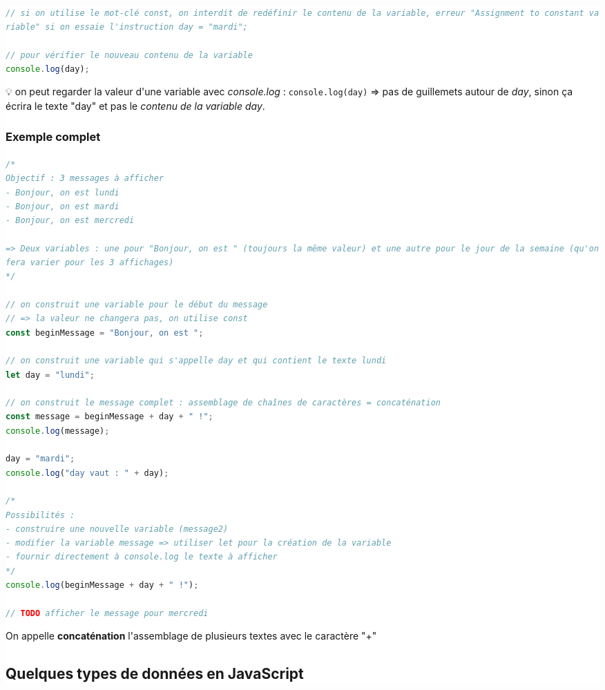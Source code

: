 ```js
// si on utilise le mot-clé const, on interdit de redéfinir le contenu de la variable, erreur "Assignment to constant variable" si on essaie l'instruction day = "mardi";

// pour vérifier le nouveau contenu de la variable
console.log(day);

```

💡 on peut regarder la valeur d'une variable avec _console.log_ : `console.log(day)` => pas de guillemets autour de _day_, sinon ça écrira le texte "day" et pas le _contenu de la variable day_.

### Exemple complet

```js
/*
Objectif : 3 messages à afficher
- Bonjour, on est lundi
- Bonjour, on est mardi
- Bonjour, on est mercredi

=> Deux variables : une pour "Bonjour, on est " (toujours la même valeur) et une autre pour le jour de la semaine (qu'on fera varier pour les 3 affichages)
*/

// on construit une variable pour le début du message
// => la valeur ne changera pas, on utilise const
const beginMessage = "Bonjour, on est ";

// on construit une variable qui s'appelle day et qui contient le texte lundi
let day = "lundi";

// on construit le message complet : assemblage de chaînes de caractères = concaténation
const message = beginMessage + day + " !";
console.log(message);

day = "mardi";
console.log("day vaut : " + day);

/*
Possibilités :
- construire une nouvelle variable (message2)
- modifier la variable message => utiliser let pour la création de la variable
- fournir directement à console.log le texte à afficher
*/
console.log(beginMessage + day + " !");

// TODO afficher le message pour mercredi
```

On appelle **concaténation** l'assemblage de plusieurs textes avec le caractère "+"

## Quelques types de données en JavaScript
